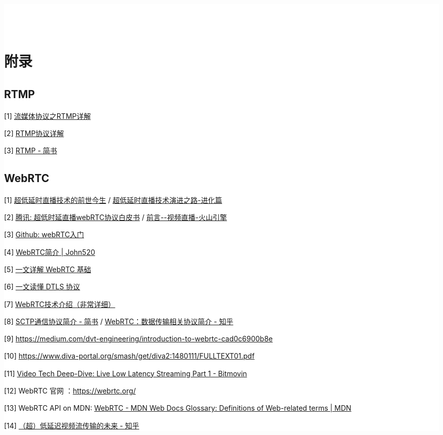 ​     

   

​     

# 附录

## RTMP

[1] [流媒体协议之RTMP详解](https://blog.csdn.net/water1209/article/details/128634658)

[2] [RTMP协议详解](https://blog.csdn.net/weixin_39399492/article/details/128069969)

[3] [RTMP - 简书](https://www.jianshu.com/p/68d461089169)



## WebRTC

[1] [超低延时直播技术的前世今生](https://juejin.cn/post/7264767608330403894) / [超低延时直播技术演进之路-进化篇](https://developer.volcengine.com/articles/7267373988379099190#heading8)

[2] [腾讯: 超低时延直播webRTC协议白皮书](http://blog.kurokoz.com/wp-content/uploads/2022/05/1651928462-553-white-paper-on-ultra-low-latency-live-streaming.pdf) / [前言--视频直播-火山引擎](https://www.volcengine.com/docs/6469/102065)

[3] [Github: webRTC入门](https://github.com/Eished/notes/blob/master/WebRTC入门.md)

[4] [WebRTC简介 | John520](http://blog.jtlook.tk/2022/04/04/WebRTC简介/)

[5] [一文详解 WebRTC 基础](https://www.wenjiangs.com/doc/swya2erb)

[6] [一文读懂 DTLS 协议](https://blog.51cto.com/u_15087084/2598254)

[7] [WebRTC技术介绍（非常详细）](http://c.biancheng.net/view/6nop6z.html)

[8] [SCTP通信协议简介 - 简书](https://www.jianshu.com/p/08cba3d3eb9f) / [WebRTC：数据传输相关协议简介 - 知乎](https://zhuanlan.zhihu.com/p/564814659)

[9] https://medium.com/dvt-engineering/introduction-to-webrtc-cad0c6900b8e

[10] https://www.diva-portal.org/smash/get/diva2:1480111/FULLTEXT01.pdf

[11] [Video Tech Deep-Dive: Live Low Latency Streaming Part 1 - Bitmovin](https://bitmovin.com/live-low-latency-streaming-p1/)

[12] WebRTC 官网 ：https://webrtc.org/ 

[13] WebRTC API on MDN: [WebRTC - MDN Web Docs Glossary: Definitions of Web-related terms | MDN](https://developer.mozilla.org/en-US/docs/Glossary/WebRTC) 

[14] [（超）低延迟视频流传输的未来 - 知乎](https://zhuanlan.zhihu.com/p/531112722)



